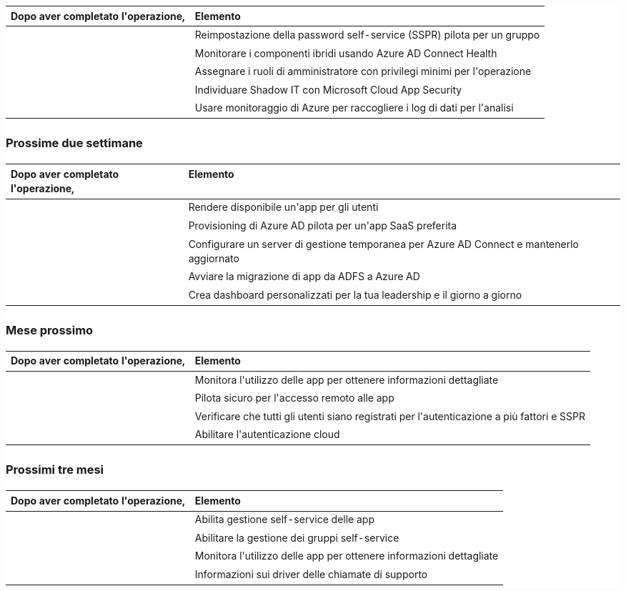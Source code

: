 |Dopo aver completato l'operazione,|Elemento|
|:-|:-|
||Reimpostazione della password self-service (SSPR) pilota per un gruppo|
||Monitorare i componenti ibridi usando Azure AD Connect Health|
||Assegnare i ruoli di amministratore con privilegi minimi per l'operazione|
||Individuare Shadow IT con Microsoft Cloud App Security|
||Usare monitoraggio di Azure per raccogliere i log di dati per l'analisi|

### <a name="next-two-weeks"></a>Prossime due settimane

|Dopo aver completato l'operazione,|Elemento|
|:-|:-|
||Rendere disponibile un'app per gli utenti|
||Provisioning di Azure AD pilota per un'app SaaS preferita|
||Configurare un server di gestione temporanea per Azure AD Connect e mantenerlo aggiornato|
||Avviare la migrazione di app da ADFS a Azure AD|
||Crea dashboard personalizzati per la tua leadership e il giorno a giorno|

### <a name="next-month"></a>Mese prossimo

|Dopo aver completato l'operazione,|Elemento|
|:-|:-|
||Monitora l'utilizzo delle app per ottenere informazioni dettagliate|
||Pilota sicuro per l'accesso remoto alle app|
||Verificare che tutti gli utenti siano registrati per l'autenticazione a più fattori e SSPR|
||Abilitare l'autenticazione cloud|

### <a name="next-three-months"></a>Prossimi tre mesi

|Dopo aver completato l'operazione,|Elemento|
|:-|:-|
||Abilita gestione self-service delle app|
||Abilitare la gestione dei gruppi self-service|
||Monitora l'utilizzo delle app per ottenere informazioni dettagliate|
||Informazioni sui driver delle chiamate di supporto|

